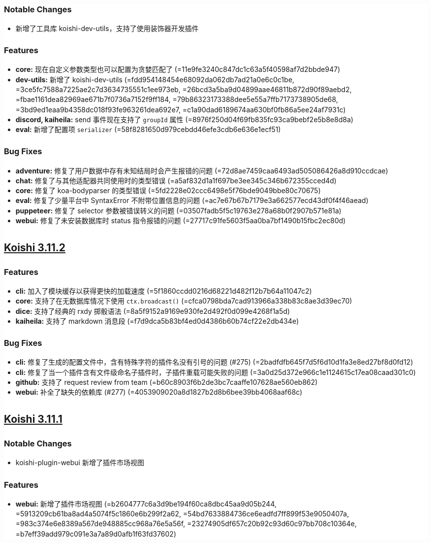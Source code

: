 ### Notable Changes

- 新增了工具库 koishi-dev-utils，支持了使用装饰器开发插件

### Features

- **core:** 现在自定义参数类型也可以配置为贪婪匹配了 (=11e9fe3240c847dc1c63a5f40598af7d2bbde947)
- **dev-utils:** 新增了 koishi-dev-utils (=fdd954148454e68092da062db7ad21a0e6c0c1be, =3ce5fc7588a7225ae2c7d3634735551c1ee973eb, =26bcd3a5ba9d04899aae46811b872d90f89aebd2, =fbae1161dea82969ae671b7f0736a7152f9ff184, =79b86323173388dee5e55a7ffb7173738905de68, =3bd9ed1eaa9b4358dc018f93fe963261dea692e7, =c1a90dad6189674aa630bf0fb86a5ee24af7931c)
- **discord, kaiheila:** send 事件现在支持了 `groupId` 属性 (=8976f250d04f69fb835fc93ca9bebf2e5b8e8d8a)
- **eval:** 新增了配置项 `serializer` (=58f8281650d979cebdd46efe3cdb6e636e1ecf51)

### Bug Fixes

- **adventure:** 修复了用户数据中存有未知结局时会产生报错的问题 (=72d8ae7459caa6493ad505086426a8d910ccdcae)
- **chat:** 修复了与其他适配器共同使用时的类型错误 (=a5af832d1a1f697be3ee345c346b672355cced4d)
- **core:** 修复了 koa-bodyparser 的类型错误 (=5fd2228e02ccc6498e5f76bde9049bbe80c70675)
- **eval:** 修复了少量平台中 SyntaxError 不附带位置信息的问题 (=ac7e67b67b7179e3a662577ecd43df0f4f46aead)
- **puppeteer:** 修复了 selector 参数被错误转义的问题 (=03507fadb5f5c19763e278a68b0f2907b571e81a)
- **webui:** 修复了未安装数据库时 status 指令报错的问题 (=27717c91fe5603f5aa0ba7bf1490b15fbc2ec80d)

## [Koishi 3.11.2](https://github.com/koishijs/koishi/releases/tag/3.11.2)

### Features

- **cli:** 加入了模块缓存以获得更快的加载速度 (=5f1860ccdd0216d68221d482f12b7b64a11047c2)
- **core:** 支持了在无数据库情况下使用 `ctx.broadcast()` (=cfca0798bda7cad913966a338b83c8ae3d39ec70)
- **dice:** 支持了经典的 rxdy 掷骰语法 (=8a5f9152a9169e930fe2d492f0d099e4268f1a5d)
- **kaiheila:** 支持了 markdown 消息段 (=f7d9dca5b83bf4ed0d4386b60b74cf22e2db434e)

### Bug Fixes

- **cli:** 修复了生成的配置文件中，含有特殊字符的插件名没有引号的问题 (#275) (=2badfdfb645f7d5f6d10d1fa3e8ed27bf8d0fd12)
- **cli:** 修复了当一个插件含有文件级命名子插件时，子插件重载可能失败的问题 (=3a0d25d372e966c1e1124615c17ea08caad301c0)
- **github:** 支持了 request review from team (=b60c8903f6b2de3bc7caaffe107628ae560eb862)
- **webui:** 补全了缺失的依赖库 (#277) (=4053909020a8d1827b2d8b6bee39bb4068aaf68c)

## [Koishi 3.11.1](https://github.com/koishijs/koishi/releases/tag/3.11.1)

### Notable Changes

- koishi-plugin-webui 新增了插件市场视图

### Features

- **webui:** 新增了插件市场视图 (=b2604777c6a3d9be194f60ca8dbc45aa9d05b244, =5913209cb61ba8ad4a5074f5c1860e6b299f2a62, =54bd7633884736ce6eadfd7ff899f53e9050407a, =983c374e6e8389a567de948885cc968a76e5a56f, =23274905df657c20b92c93d60c97bb708c10364e, =b7eff39add979c091e3a7a89d0afb1f63fd37602)
